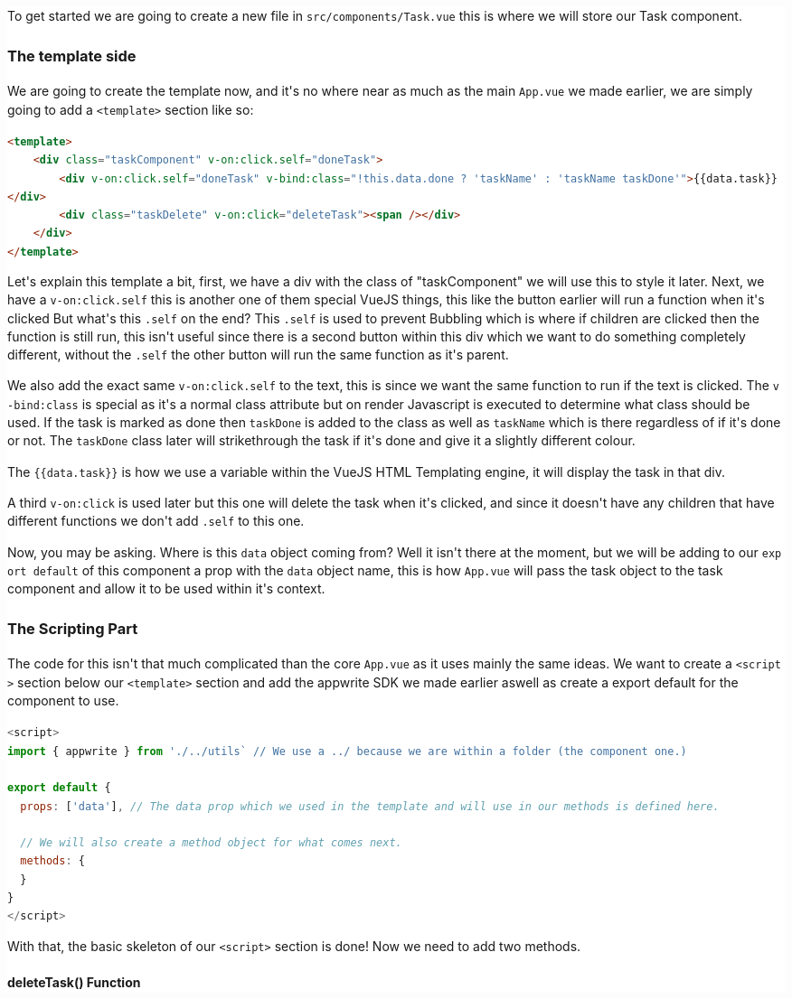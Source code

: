 To get started we are going to create a new file in `src/components/Task.vue` this is where we will store our Task component.

### The template side
We are going to create the template now, and it's no where near as much as the main `App.vue` we made earlier, we are simply going to add a `<template>` section like so:
```html
<template>
    <div class="taskComponent" v-on:click.self="doneTask">
        <div v-on:click.self="doneTask" v-bind:class="!this.data.done ? 'taskName' : 'taskName taskDone'">{{data.task}}</div>
        <div class="taskDelete" v-on:click="deleteTask"><span /></div>
    </div>
</template>
```
Let's explain this template a bit, first, we have a div with the class of "taskComponent" we will use this to style it later. Next, we have a `v-on:click.self` this is another one of them special VueJS things, this like the button earlier will run a function when it's clicked But what's this `.self` on the end? This `.self` is used to prevent Bubbling which is where if children are clicked then the function is still run, this isn't useful since there is a second button within this div which we want to do something completely different, without the `.self` the other button will run the same function as it's parent.

We also add the exact same `v-on:click.self` to the text, this is since we want the same function to run if the text is clicked. The `v-bind:class` is special as it's a normal class attribute but on render Javascript is executed to determine what class should be used. If the task is marked as done then `taskDone` is added to the class as well as `taskName` which is there regardless of if it's done or not. The `taskDone` class later will strikethrough the task if it's done and give it a slightly different colour.

The `{{data.task}}` is how we use a variable within the VueJS HTML Templating engine, it will display the task in that div.

A third `v-on:click` is used later but this one will delete the task when it's clicked, and since it doesn't have any children that have different functions we don't add `.self` to this one.


Now, you may be asking. Where is this `data` object coming from? Well it isn't there at the moment, but we will be adding to our `export default` of this component a prop with the `data` object name, this is how `App.vue` will pass the task object to the task component and allow it to be used within it's context.

### The Scripting Part
The code for this isn't that much complicated than the core `App.vue` as it uses mainly the same ideas.
We want to create a `<script>` section below our `<template>` section and add the appwrite SDK we made earlier aswell as create a export default for the component to use.
```js
<script>
import { appwrite } from './../utils` // We use a ../ because we are within a folder (the component one.)

export default {
  props: ['data'], // The data prop which we used in the template and will use in our methods is defined here.
 
  // We will also create a method object for what comes next.
  methods: {
  }
}
</script>
```
With that, the basic skeleton of our `<script>` section is done! Now we need to add two methods.
#### deleteTask() Function